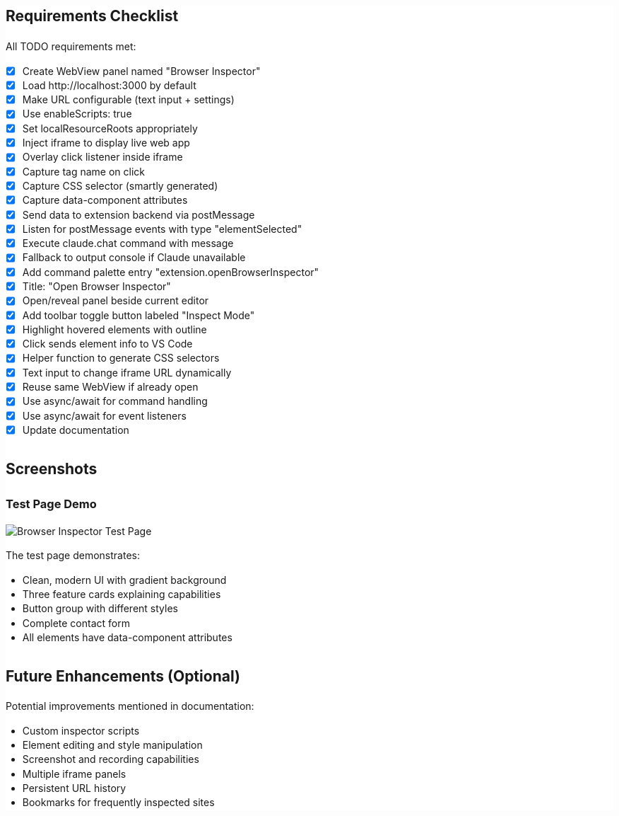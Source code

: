 ## Requirements Checklist

All TODO requirements met:

- [x] Create WebView panel named "Browser Inspector"
- [x] Load http://localhost:3000 by default
- [x] Make URL configurable (text input + settings)
- [x] Use enableScripts: true
- [x] Set localResourceRoots appropriately
- [x] Inject iframe to display live web app
- [x] Overlay click listener inside iframe
- [x] Capture tag name on click
- [x] Capture CSS selector (smartly generated)
- [x] Capture data-component attributes
- [x] Send data to extension backend via postMessage
- [x] Listen for postMessage events with type "elementSelected"
- [x] Execute claude.chat command with message
- [x] Fallback to output console if Claude unavailable
- [x] Add command palette entry "extension.openBrowserInspector"
- [x] Title: "Open Browser Inspector"
- [x] Open/reveal panel beside current editor
- [x] Add toolbar toggle button labeled "Inspect Mode"
- [x] Highlight hovered elements with outline
- [x] Click sends element info to VS Code
- [x] Helper function to generate CSS selectors
- [x] Text input to change iframe URL dynamically
- [x] Reuse same WebView if already open
- [x] Use async/await for command handling
- [x] Use async/await for event listeners
- [x] Update documentation

## Screenshots

### Test Page Demo
![Browser Inspector Test Page](https://github.com/user-attachments/assets/7a4173da-408e-4766-a401-d77ec4d0028f)

The test page demonstrates:
- Clean, modern UI with gradient background
- Three feature cards explaining capabilities
- Button group with different styles
- Complete contact form
- All elements have data-component attributes

## Future Enhancements (Optional)

Potential improvements mentioned in documentation:
- Custom inspector scripts
- Element editing and style manipulation
- Screenshot and recording capabilities
- Multiple iframe panels
- Persistent URL history
- Bookmarks for frequently inspected sites
